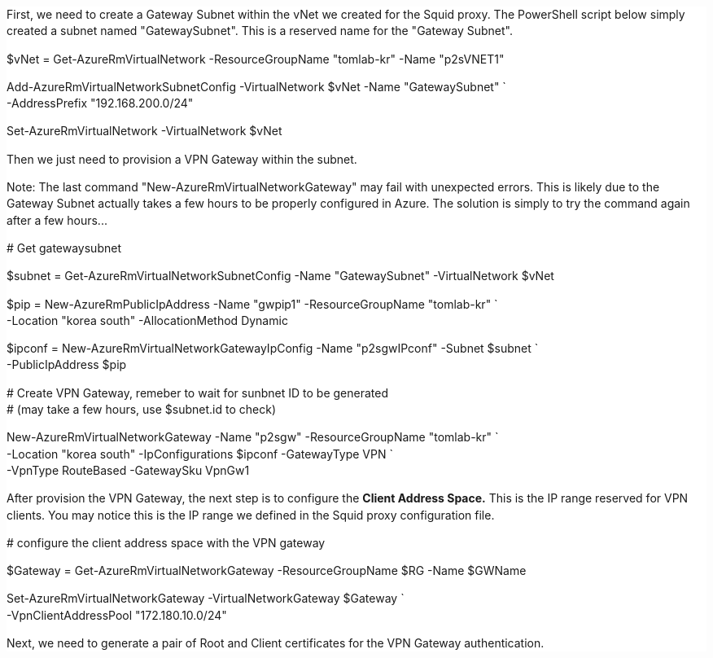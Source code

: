   

First, we need to create a Gateway Subnet within the vNet we created for the Squid proxy. The PowerShell script below simply created a subnet named "GatewaySubnet". This is a reserved name for the "Gateway Subnet".

  

$vNet  \=  Get-AzureRmVirtualNetwork  \-ResourceGroupName  "tomlab-kr"  \-Name  "p2sVNET1"

Add-AzureRmVirtualNetworkSubnetConfig  \-VirtualNetwork  $vNet  \-Name  "GatewaySubnet" \`  
\-AddressPrefix  "192.168.200.0/24"  
  

Set-AzureRmVirtualNetwork  \-VirtualNetwork  $vNet

  

  

Then we just need to provision a VPN Gateway within the subnet. 

Note: The last command "New-AzureRmVirtualNetworkGateway" may fail with unexpected errors. This is likely due to the Gateway Subnet actually takes a few hours to be properly configured in Azure. The solution is simply to try the command again after a few hours... 

  

\# Get gatewaysubnet

$subnet  \=  Get-AzureRmVirtualNetworkSubnetConfig  \-Name  "GatewaySubnet"  \-VirtualNetwork  $vNet  
  

$pip  \=  New-AzureRmPublicIpAddress  \-Name  "gwpip1"  \-ResourceGroupName  "tomlab-kr" \`  
\-Location  "korea south"  \-AllocationMethod  Dynamic

  
$ipconf  \=  New-AzureRmVirtualNetworkGatewayIpConfig  \-Name  "p2sgwIPconf"  \-Subnet  $subnet \`  
\-PublicIpAddress  $pip

  
\# Create VPN Gateway, remeber to wait for sunbnet ID to be generated  
\# (may take a few hours, use $subnet.id to check)

New-AzureRmVirtualNetworkGateway  \-Name  "p2sgw"  \-ResourceGroupName  "tomlab-kr" \`  
\-Location  "korea south"  \-IpConfigurations  $ipconf  \-GatewayType  VPN \`  
\-VpnType  RouteBased  \-GatewaySku  VpnGw1

  
After provision the VPN Gateway, the next step is to configure the **Client Address Space.** This is the IP range reserved for VPN clients. You may notice this is the IP range we defined in the Squid proxy configuration file.

  

\# configure the client address space with the VPN gateway

$Gateway  \=  Get-AzureRmVirtualNetworkGateway  \-ResourceGroupName  $RG  \-Name  $GWName

Set-AzureRmVirtualNetworkGateway  \-VirtualNetworkGateway  $Gateway \`  
\-VpnClientAddressPool  "172.180.10.0/24"

  

Next, we need to generate a pair of Root and Client certificates for the VPN Gateway authentication. 
